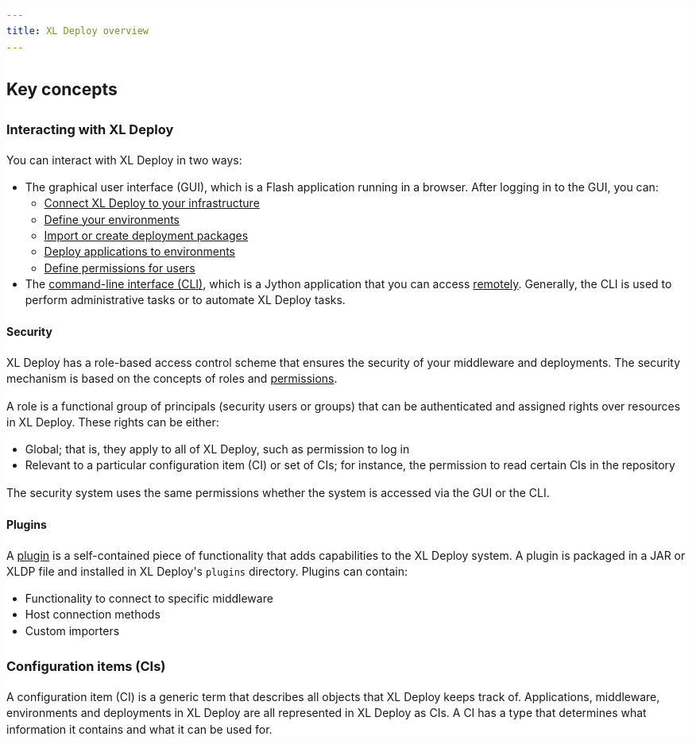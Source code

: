 ```yaml
---
title: XL Deploy overview
---
```


## Key concepts

### Interacting with XL Deploy

You can interact with XL Deploy in two ways:

* The graphical user interface (GUI), which is a Flash application running in a browser. After logging in to the GUI, you can:
    * [Connect XL Deploy to your infrastructure](/xl-deploy/how-to/connect-xl-deploy-to-your-infrastructure.html)
    * [Define your environments](/xl-deploy/how-to/create-an-environment-in-xl-deploy.html)
    * [Import or create deployment packages](/xl-deploy/how-to/add-a-package-to-xl-deploy.html)
    * [Deploy applications to environments](/xl-deploy/how-to/deploy-an-application.html)
    * [Define permissions for users](/xl-deploy/how-to/set-up-xl-deploy-security-using-the-gui.html)
* The [command-line interface (CLI)](/xl-deploy/how-to/using-the-xl-deploy-cli.html), which is a Jython application that you can access [remotely](/xl-deploy/how-to/connect-to-xl-deploy-from-the-cli.html). Generally, the CLI is used to perform administrative tasks or to automate XL Deploy tasks.

#### Security

XL Deploy has a role-based access control scheme that ensures the security of your middleware and deployments. The security mechanism is based on the concepts of roles and [permissions](/xl-deploy/concept/overview-of-security-in-xl-deploy.html).

A role is a functional group of principals (security users or groups) that can be authenticated and assigned rights over resources in XL Deploy. These rights can be either:

* Global; that is, they apply to all of XL Deploy, such as permission to log in
* Relevant to a particular configuration item (CI) or set of CIs; for instance, the permission to read certain CIs in the repository

The security system uses the same permissions whether the system is accessed via the GUI or the CLI.

#### Plugins

A [plugin](/xl-deploy/how-to/install-or-remove-xl-deploy-plugins.html) is a self-contained piece of functionality that adds capabilities to the XL Deploy system. A plugin is packaged in a JAR or XLDP file and installed in XL Deploy's `plugins` directory. Plugins can contain:

* Functionality to connect to specific middleware
* Host connection methods
* Custom importers

### Configuration items (CIs)

A configuration item (CI) is a generic term that describes all objects that XL Deploy keeps track of. Applications, middleware, environments and deployments in XL Deploy are all represented in XL Deploy as CIs. A CI has a type that determines what information it contains and what it can be used for.
